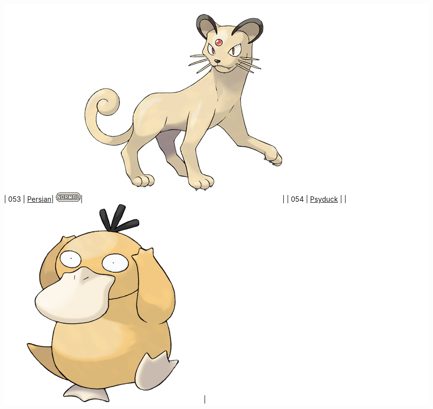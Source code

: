 | 053 | [Persian](Pokemon/Persian.md)| ![Normal](Pokemon/gif/Type_Normal.gif)| ![Persian](Pokemon/images/053.png)|
| 054 | [Psyduck](Pokemon/Psyduck.md) | | ![](Pokemon/images/054.png) |